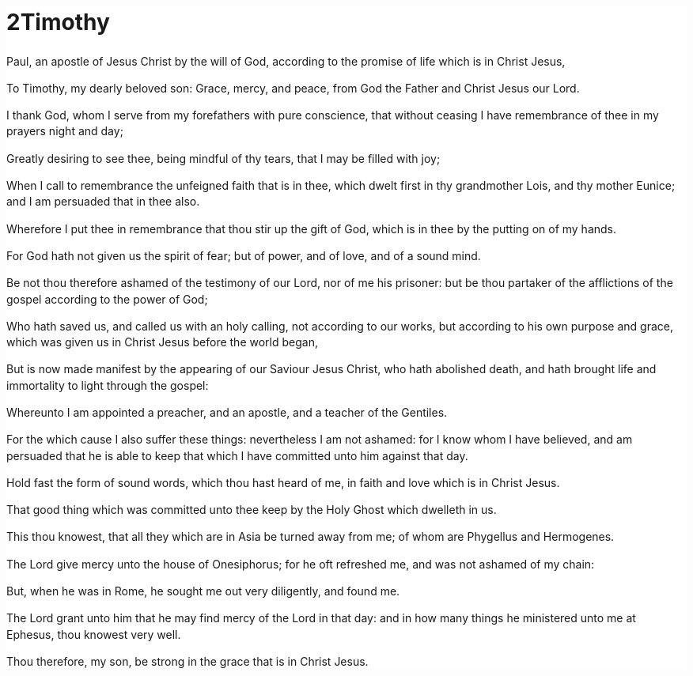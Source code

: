 # 2Timothy

<p id="kjv2ti-1:1">Paul, an apostle of Jesus Christ by the will of God, according to the promise of life which is in Christ Jesus,</p>

<p id="kjv2ti-1:2">To Timothy, my dearly beloved son: Grace, mercy, and peace, from God the Father and Christ Jesus our Lord.</p>

<p id="kjv2ti-1:3">I thank God, whom I serve from my forefathers with pure conscience, that without ceasing I have remembrance of thee in my prayers night and day;</p>

<p id="kjv2ti-1:4">Greatly desiring to see thee, being mindful of thy tears, that I may be filled with joy;</p>

<p id="kjv2ti-1:5">When I call to remembrance the unfeigned faith that is in thee, which dwelt first in thy grandmother Lois, and thy mother Eunice; and I am persuaded that in thee also.</p>

<p id="kjv2ti-1:6">Wherefore I put thee in remembrance that thou stir up the gift of God, which is in thee by the putting on of my hands.</p>

<p id="kjv2ti-1:7">For God hath not given us the spirit of fear; but of power, and of love, and of a sound mind.</p>

<p id="kjv2ti-1:8">Be not thou therefore ashamed of the testimony of our Lord, nor of me his prisoner: but be thou partaker of the afflictions of the gospel according to the power of God;</p>

<p id="kjv2ti-1:9">Who hath saved us, and called us with an holy calling, not according to our works, but according to his own purpose and grace, which was given us in Christ Jesus before the world began,</p>

<p id="kjv2ti-1:10">But is now made manifest by the appearing of our Saviour Jesus Christ, who hath abolished death, and hath brought life and immortality to light through the gospel:</p>

<p id="kjv2ti-1:11">Whereunto I am appointed a preacher, and an apostle, and a teacher of the Gentiles.</p>

<p id="kjv2ti-1:12">For the which cause I also suffer these things: nevertheless I am not ashamed: for I know whom I have believed, and am persuaded that he is able to keep that which I have committed unto him against that day.</p>

<p id="kjv2ti-1:13">Hold fast the form of sound words, which thou hast heard of me, in faith and love which is in Christ Jesus.</p>

<p id="kjv2ti-1:14">That good thing which was committed unto thee keep by the Holy Ghost which dwelleth in us.</p>

<p id="kjv2ti-1:15">This thou knowest, that all they which are in Asia be turned away from me; of whom are Phygellus and Hermogenes.</p>

<p id="kjv2ti-1:16">The Lord give mercy unto the house of Onesiphorus; for he oft refreshed me, and was not ashamed of my chain:</p>

<p id="kjv2ti-1:17">But, when he was in Rome, he sought me out very diligently, and found me.</p>

<p id="kjv2ti-1:18">The Lord grant unto him that he may find mercy of the Lord in that day: and in how many things he ministered unto me at Ephesus, thou knowest very well.</p>

<p id="kjv2ti-2:1">Thou therefore, my son, be strong in the grace that is in Christ Jesus.</p>
